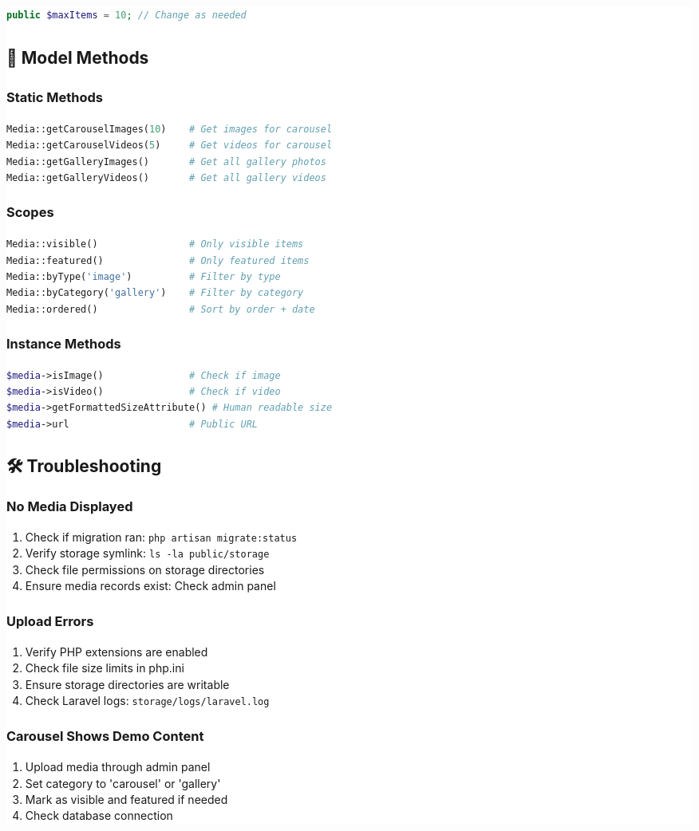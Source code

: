 ```php
public $maxItems = 10; // Change as needed
```

## 🔧 Model Methods

### **Static Methods**
```php
Media::getCarouselImages(10)    # Get images for carousel
Media::getCarouselVideos(5)     # Get videos for carousel  
Media::getGalleryImages()       # Get all gallery photos
Media::getGalleryVideos()       # Get all gallery videos
```

### **Scopes**
```php
Media::visible()                # Only visible items
Media::featured()               # Only featured items
Media::byType('image')          # Filter by type
Media::byCategory('gallery')    # Filter by category
Media::ordered()                # Sort by order + date
```

### **Instance Methods**
```php
$media->isImage()               # Check if image
$media->isVideo()               # Check if video
$media->getFormattedSizeAttribute() # Human readable size
$media->url                     # Public URL
```

## 🛠️ Troubleshooting

### **No Media Displayed**
1. Check if migration ran: `php artisan migrate:status`
2. Verify storage symlink: `ls -la public/storage`
3. Check file permissions on storage directories
4. Ensure media records exist: Check admin panel

### **Upload Errors**
1. Verify PHP extensions are enabled
2. Check file size limits in php.ini
3. Ensure storage directories are writable
4. Check Laravel logs: `storage/logs/laravel.log`

### **Carousel Shows Demo Content**
1. Upload media through admin panel
2. Set category to 'carousel' or 'gallery'
3. Mark as visible and featured if needed
4. Check database connection
